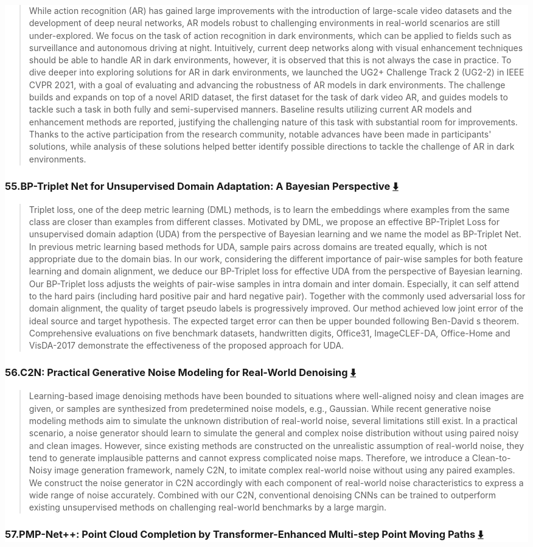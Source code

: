 >  While action recognition (AR) has gained large improvements with the introduction of large-scale video datasets and the development of deep neural networks, AR models robust to challenging environments in real-world scenarios are still under-explored. We focus on the task of action recognition in dark environments, which can be applied to fields such as surveillance and autonomous driving at night. Intuitively, current deep networks along with visual enhancement techniques should be able to handle AR in dark environments, however, it is observed that this is not always the case in practice. To dive deeper into exploring solutions for AR in dark environments, we launched the UG2+ Challenge Track 2 (UG2-2) in IEEE CVPR 2021, with a goal of evaluating and advancing the robustness of AR models in dark environments. The challenge builds and expands on top of a novel ARID dataset, the first dataset for the task of dark video AR, and guides models to tackle such a task in both fully and semi-supervised manners. Baseline results utilizing current AR models and enhancement methods are reported, justifying the challenging nature of this task with substantial room for improvements. Thanks to the active participation from the research community, notable advances have been made in participants' solutions, while analysis of these solutions helped better identify possible directions to tackle the challenge of AR in dark environments.      
### 55.BP-Triplet Net for Unsupervised Domain Adaptation: A Bayesian Perspective  [ :arrow_down: ](https://arxiv.org/pdf/2202.09541.pdf)
>  Triplet loss, one of the deep metric learning (DML) methods, is to learn the embeddings where examples from the same class are closer than examples from different classes. Motivated by DML, we propose an effective BP-Triplet Loss for unsupervised domain adaption (UDA) from the perspective of Bayesian learning and we name the model as BP-Triplet Net. In previous metric learning based methods for UDA, sample pairs across domains are treated equally, which is not appropriate due to the domain bias. In our work, considering the different importance of pair-wise samples for both feature learning and domain alignment, we deduce our BP-Triplet loss for effective UDA from the perspective of Bayesian learning. Our BP-Triplet loss adjusts the weights of pair-wise samples in intra domain and inter domain. Especially, it can self attend to the hard pairs (including hard positive pair and hard negative pair). Together with the commonly used adversarial loss for domain alignment, the quality of target pseudo labels is progressively improved. Our method achieved low joint error of the ideal source and target hypothesis. The expected target error can then be upper bounded following Ben-David s theorem. Comprehensive evaluations on five benchmark datasets, handwritten digits, Office31, ImageCLEF-DA, Office-Home and VisDA-2017 demonstrate the effectiveness of the proposed approach for UDA.      
### 56.C2N: Practical Generative Noise Modeling for Real-World Denoising  [ :arrow_down: ](https://arxiv.org/pdf/2202.09533.pdf)
>  Learning-based image denoising methods have been bounded to situations where well-aligned noisy and clean images are given, or samples are synthesized from predetermined noise models, e.g., Gaussian. While recent generative noise modeling methods aim to simulate the unknown distribution of real-world noise, several limitations still exist. In a practical scenario, a noise generator should learn to simulate the general and complex noise distribution without using paired noisy and clean images. However, since existing methods are constructed on the unrealistic assumption of real-world noise, they tend to generate implausible patterns and cannot express complicated noise maps. Therefore, we introduce a Clean-to-Noisy image generation framework, namely C2N, to imitate complex real-world noise without using any paired examples. We construct the noise generator in C2N accordingly with each component of real-world noise characteristics to express a wide range of noise accurately. Combined with our C2N, conventional denoising CNNs can be trained to outperform existing unsupervised methods on challenging real-world benchmarks by a large margin.      
### 57.PMP-Net++: Point Cloud Completion by Transformer-Enhanced Multi-step Point Moving Paths  [ :arrow_down: ](https://arxiv.org/pdf/2202.09507.pdf)